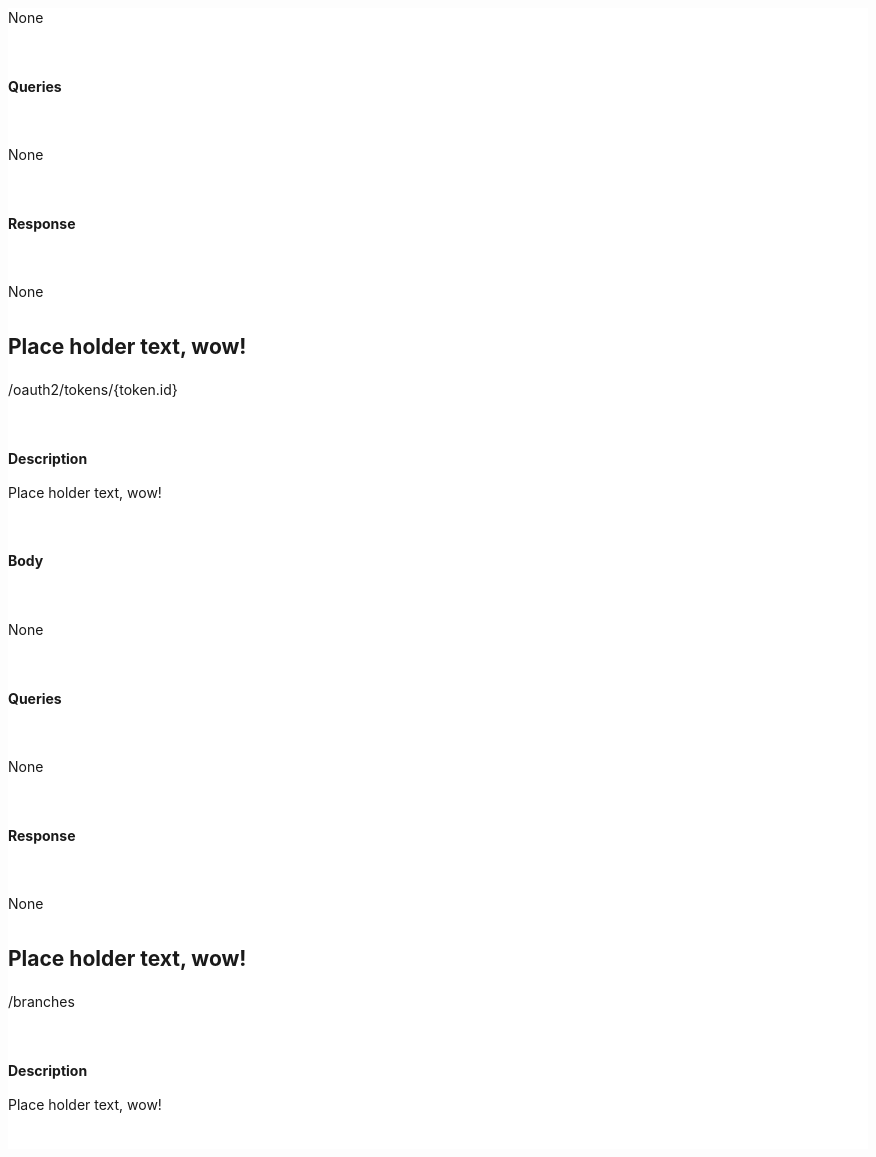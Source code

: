 None

<br>

**Queries**

<br>

None

<br>

**Response**

<br>

None

## Place holder text, wow!

<delete>/oauth2/tokens/{token.id}</delete>

<br>

**Description**

Place holder text, wow!

<br>

**Body**

<br>

None

<br>

**Queries**

<br>

None

<br>

**Response**

<br>

None

## Place holder text, wow!

<post>/branches</post>

<br>

**Description**

Place holder text, wow!

<br>
